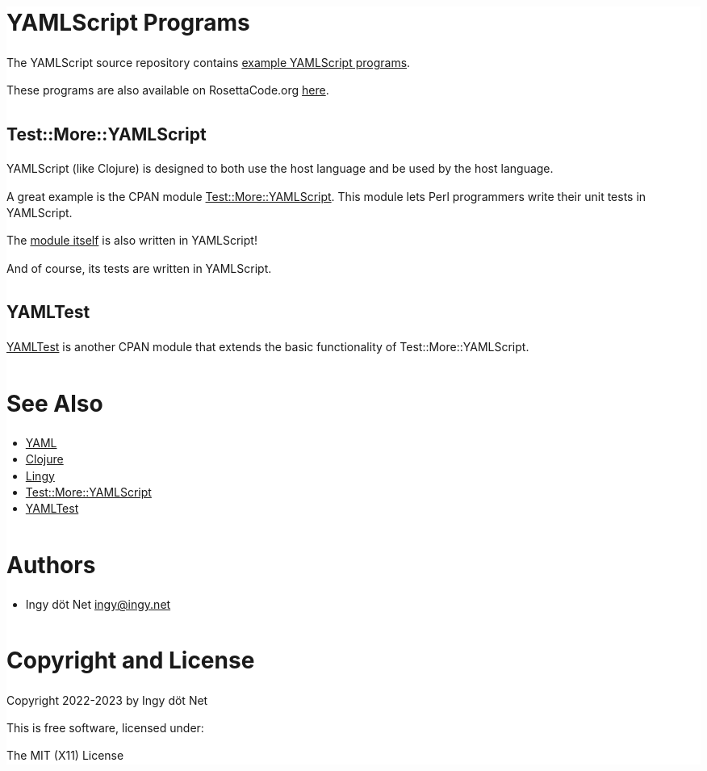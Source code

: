 
# YAMLScript Programs

The YAMLScript source repository contains [example YAMLScript programs](
https://github.com/yaml/yamlscript/tree/main/perl/eg).

These programs are also available on RosettaCode.org [here](
https://rosettacode.org/wiki/Category:YAMLScript).


## Test::More::YAMLScript

YAMLScript (like Clojure) is designed to both use the host language and be used
by the host language.

A great example is the CPAN module [Test::More::YAMLScript](
https://metacpan.org/pod/Test::More::YAMLScript).
This module lets Perl programmers write their unit tests in YAMLScript.

The [module itself](
https://metacpan.org/dist/Test-More-YAMLScript/source/lib/Test/More/YAMLScript.ys)
is also written in YAMLScript!

And of course, its tests are written in YAMLScript.


## YAMLTest

[YAMLTest](https://metacpan.org/pod/YAMLTest) is another CPAN module that
extends the basic functionality of Test::More::YAMLScript.


# See Also

* [YAML](https://yaml.org)
* [Clojure](https://clojure.org)
* [Lingy](https://metacpan.org/pod/Lingy)
* [Test::More::YAMLScript](https://metacpan.org/pod/Test::More::YAMLScript)
* [YAMLTest](https://metacpan.org/pod/YAMLTest)


# Authors

* Ingy döt Net <ingy@ingy.net>


# Copyright and License

Copyright 2022-2023 by Ingy döt Net

This is free software, licensed under:

The MIT (X11) License
